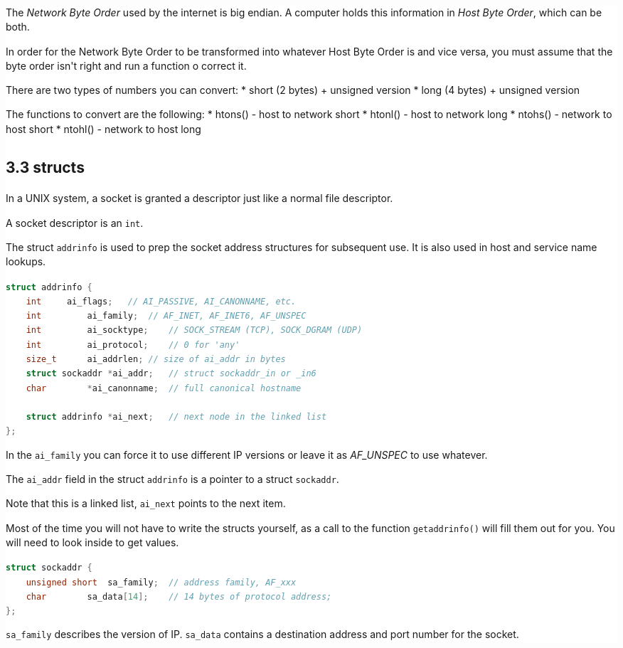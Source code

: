 The _Network Byte Order_ used by the internet is big endian. A computer holds this information in _Host Byte Order_, which can be both. 

In order for the Network Byte Order to be transformed into whatever Host Byte Order is and vice versa, you must assume that the byte order isn't right and run a function o correct it.

There are two types of numbers you can convert:
	* short (2 bytes) + unsigned version
	* long  (4 bytes) + unsigned version

The functions to convert are the following:
	* htons()  - host to network short
	* htonl()  - host to network long
	* ntohs()  - network to host short
	* ntohl()  - network to host long


## 3.3 structs

In a UNIX system, a socket is granted a descriptor just like a normal file descriptor.

A socket descriptor is an `int`.

The struct `addrinfo` is used  to prep the socket address structures for subsequent use. It is also used in host and service name lookups.

```c
struct addrinfo {
	int		ai_flags; 	// AI_PASSIVE, AI_CANONNAME, etc.
	int 		ai_family;	// AF_INET, AF_INET6, AF_UNSPEC
	int 		ai_socktype;	// SOCK_STREAM (TCP), SOCK_DGRAM (UDP)
	int 		ai_protocol;	// 0 for 'any'
	size_t		ai_addrlen;	// size of ai_addr in bytes
	struct sockaddr *ai_addr;	// struct sockaddr_in or _in6
	char		*ai_canonname;	// full canonical hostname

	struct addrinfo *ai_next;	// next node in the linked list
};
```

In the `ai_family` you can force it to use different IP versions or leave it as _AF_UNSPEC_ to use whatever.

The `ai_addr` field in the struct `addrinfo` is a pointer to a struct `sockaddr`.

Note that this is a linked list, `ai_next` points to the next item.

Most of the time you will not have to write the structs yourself, as a call to the function `getaddrinfo()` will fill them out for you. You will need to look inside to get values.

```c
struct sockaddr {
	unsigned short	sa_family;	// address family, AF_xxx
	char		sa_data[14];	// 14 bytes of protocol address;
};
```

`sa_family` describes the version of IP.
`sa_data` contains a destination address and port number for the socket.
